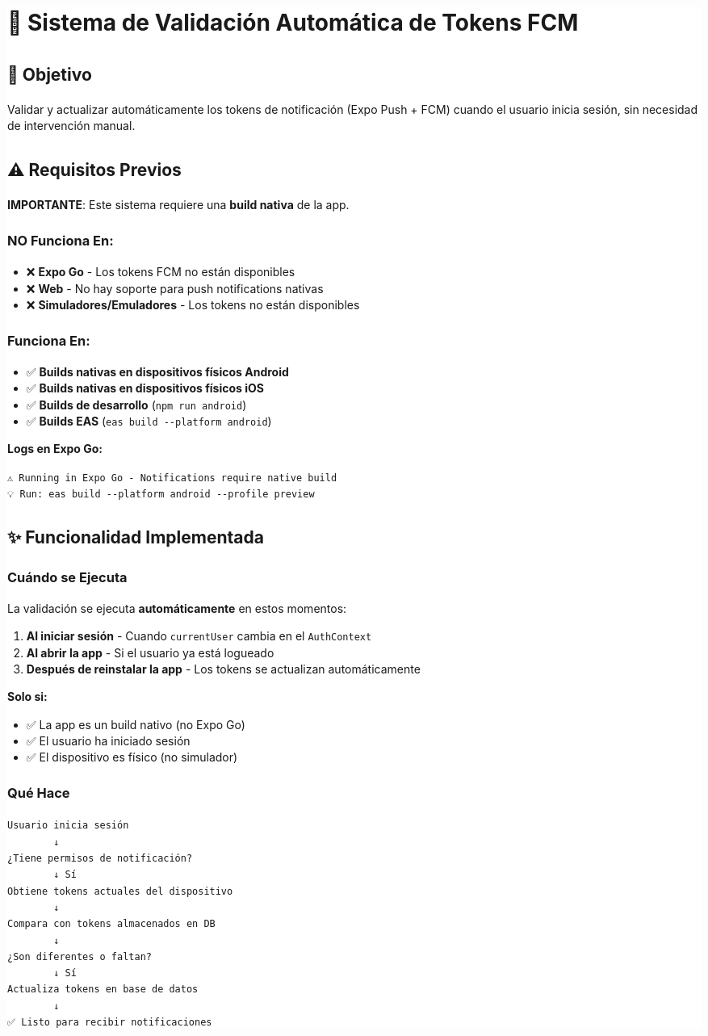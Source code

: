 # 🔄 Sistema de Validación Automática de Tokens FCM

## 🎯 Objetivo

Validar y actualizar automáticamente los tokens de notificación (Expo Push + FCM) cuando el usuario inicia sesión, sin necesidad de intervención manual.

## ⚠️ Requisitos Previos

**IMPORTANTE**: Este sistema requiere una **build nativa** de la app.

### NO Funciona En:
- ❌ **Expo Go** - Los tokens FCM no están disponibles
- ❌ **Web** - No hay soporte para push notifications nativas
- ❌ **Simuladores/Emuladores** - Los tokens no están disponibles

### Funciona En:
- ✅ **Builds nativas en dispositivos físicos Android**
- ✅ **Builds nativas en dispositivos físicos iOS**
- ✅ **Builds de desarrollo** (`npm run android`)
- ✅ **Builds EAS** (`eas build --platform android`)

**Logs en Expo Go:**
```
⚠️ Running in Expo Go - Notifications require native build
💡 Run: eas build --platform android --profile preview
```

## ✨ Funcionalidad Implementada

### Cuándo se Ejecuta

La validación se ejecuta **automáticamente** en estos momentos:

1. **Al iniciar sesión** - Cuando `currentUser` cambia en el `AuthContext`
2. **Al abrir la app** - Si el usuario ya está logueado
3. **Después de reinstalar la app** - Los tokens se actualizan automáticamente

**Solo si:**
- ✅ La app es un build nativo (no Expo Go)
- ✅ El usuario ha iniciado sesión
- ✅ El dispositivo es físico (no simulador)

### Qué Hace

```
Usuario inicia sesión
        ↓
¿Tiene permisos de notificación?
        ↓ Sí
Obtiene tokens actuales del dispositivo
        ↓
Compara con tokens almacenados en DB
        ↓
¿Son diferentes o faltan?
        ↓ Sí
Actualiza tokens en base de datos
        ↓
✅ Listo para recibir notificaciones
```
